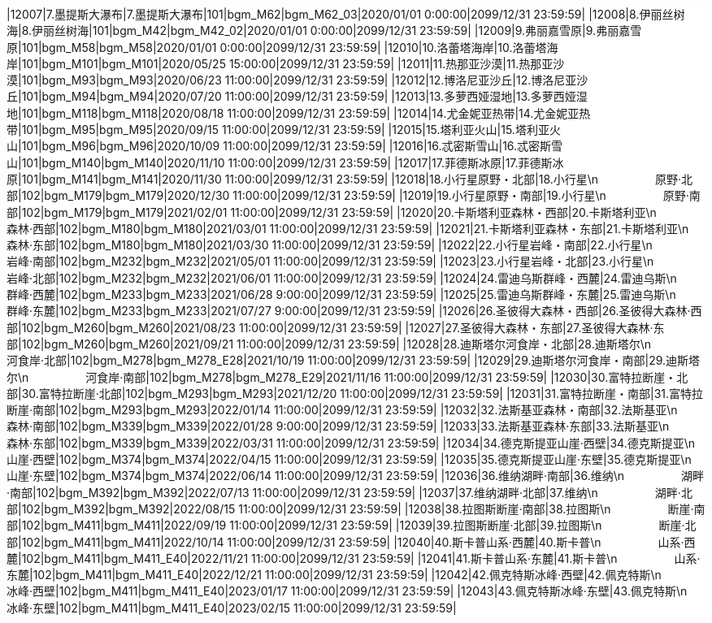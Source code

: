 |12007|7.墨提斯大瀑布|7.墨提斯大瀑布|101|bgm_M62|bgm_M62_03|2020/01/01 0:00:00|2099/12/31 23:59:59|
|12008|8.伊丽丝树海|8.伊丽丝树海|101|bgm_M42|bgm_M42_02|2020/01/01 0:00:00|2099/12/31 23:59:59|
|12009|9.弗丽嘉雪原|9.弗丽嘉雪原|101|bgm_M58|bgm_M58|2020/01/01 0:00:00|2099/12/31 23:59:59|
|12010|10.洛蕾塔海岸|10.洛蕾塔海岸|101|bgm_M101|bgm_M101|2020/05/25 15:00:00|2099/12/31 23:59:59|
|12011|11.热那亚沙漠|11.热那亚沙漠|101|bgm_M93|bgm_M93|2020/06/23 11:00:00|2099/12/31 23:59:59|
|12012|12.博洛尼亚沙丘|12.博洛尼亚沙丘|101|bgm_M94|bgm_M94|2020/07/20 11:00:00|2099/12/31 23:59:59|
|12013|13.多萝西娅湿地|13.多萝西娅湿地|101|bgm_M118|bgm_M118|2020/08/18 11:00:00|2099/12/31 23:59:59|
|12014|14.尤金妮亚热带|14.尤金妮亚热带|101|bgm_M95|bgm_M95|2020/09/15 11:00:00|2099/12/31 23:59:59|
|12015|15.塔利亚火山|15.塔利亚火山|101|bgm_M96|bgm_M96|2020/10/09 11:00:00|2099/12/31 23:59:59|
|12016|16.忒密斯雪山|16.忒密斯雪山|101|bgm_M140|bgm_M140|2020/11/10 11:00:00|2099/12/31 23:59:59|
|12017|17.菲德斯冰原|17.菲德斯冰原|101|bgm_M141|bgm_M141|2020/11/30 11:00:00|2099/12/31 23:59:59|
|12018|18.小行星原野・北部|18.小行星\n　　　　　原野·北部|102|bgm_M179|bgm_M179|2020/12/30 11:00:00|2099/12/31 23:59:59|
|12019|19.小行星原野・南部|19.小行星\n　　　　　原野·南部|102|bgm_M179|bgm_M179|2021/02/01 11:00:00|2099/12/31 23:59:59|
|12020|20.卡斯塔利亚森林・西部|20.卡斯塔利亚\n　　　　　森林·西部|102|bgm_M180|bgm_M180|2021/03/01 11:00:00|2099/12/31 23:59:59|
|12021|21.卡斯塔利亚森林・东部|21.卡斯塔利亚\n　　　　　森林·东部|102|bgm_M180|bgm_M180|2021/03/30 11:00:00|2099/12/31 23:59:59|
|12022|22.小行星岩峰・南部|22.小行星\n　　　　　岩峰·南部|102|bgm_M232|bgm_M232|2021/05/01 11:00:00|2099/12/31 23:59:59|
|12023|23.小行星岩峰・北部|23.小行星\n　　　　　岩峰·北部|102|bgm_M232|bgm_M232|2021/06/01 11:00:00|2099/12/31 23:59:59|
|12024|24.雷迪乌斯群峰・西麓|24.雷迪乌斯\n　　　　　群峰·西麓|102|bgm_M233|bgm_M233|2021/06/28 9:00:00|2099/12/31 23:59:59|
|12025|25.雷迪乌斯群峰・东麓|25.雷迪乌斯\n　　　　　群峰·东麓|102|bgm_M233|bgm_M233|2021/07/27 9:00:00|2099/12/31 23:59:59|
|12026|26.圣彼得大森林・西部|26.圣彼得大森林·西部|102|bgm_M260|bgm_M260|2021/08/23 11:00:00|2099/12/31 23:59:59|
|12027|27.圣彼得大森林・东部|27.圣彼得大森林·东部|102|bgm_M260|bgm_M260|2021/09/21 11:00:00|2099/12/31 23:59:59|
|12028|28.迪斯塔尔河食岸・北部|28.迪斯塔尔\n　　　　　河食岸·北部|102|bgm_M278|bgm_M278_E28|2021/10/19 11:00:00|2099/12/31 23:59:59|
|12029|29.迪斯塔尔河食岸・南部|29.迪斯塔尔\n　　　　　河食岸·南部|102|bgm_M278|bgm_M278_E29|2021/11/16 11:00:00|2099/12/31 23:59:59|
|12030|30.富特拉断崖・北部|30.富特拉断崖·北部|102|bgm_M293|bgm_M293|2021/12/20 11:00:00|2099/12/31 23:59:59|
|12031|31.富特拉断崖・南部|31.富特拉断崖·南部|102|bgm_M293|bgm_M293|2022/01/14 11:00:00|2099/12/31 23:59:59|
|12032|32.法斯基亚森林・南部|32.法斯基亚\n　　　　　　森林·南部|102|bgm_M339|bgm_M339|2022/01/28 9:00:00|2099/12/31 23:59:59|
|12033|33.法斯基亚森林·东部|33.法斯基亚\n　　　　　　森林·东部|102|bgm_M339|bgm_M339|2022/03/31 11:00:00|2099/12/31 23:59:59|
|12034|34.德克斯提亚山崖·西壁|34.德克斯提亚\n　　　　　山崖·西壁|102|bgm_M374|bgm_M374|2022/04/15 11:00:00|2099/12/31 23:59:59|
|12035|35.德克斯提亚山崖·东壁|35.德克斯提亚\n　　　　　山崖·东壁|102|bgm_M374|bgm_M374|2022/06/14 11:00:00|2099/12/31 23:59:59|
|12036|36.维纳湖畔·南部|36.维纳\n　　　　　湖畔·南部|102|bgm_M392|bgm_M392|2022/07/13 11:00:00|2099/12/31 23:59:59|
|12037|37.维纳湖畔·北部|37.维纳\n　　　　　湖畔·北部|102|bgm_M392|bgm_M392|2022/08/15 11:00:00|2099/12/31 23:59:59|
|12038|38.拉图斯断崖·南部|38.拉图斯\n　　　　　断崖·南部|102|bgm_M411|bgm_M411|2022/09/19 11:00:00|2099/12/31 23:59:59|
|12039|39.拉图斯断崖·北部|39.拉图斯\n　　　　　断崖·北部|102|bgm_M411|bgm_M411|2022/10/14 11:00:00|2099/12/31 23:59:59|
|12040|40.斯卡普山系·西麓|40.斯卡普\n　　　　　山系·西麓|102|bgm_M411|bgm_M411_E40|2022/11/21 11:00:00|2099/12/31 23:59:59|
|12041|41.斯卡普山系·东麓|41.斯卡普\n　　　　　山系·东麓|102|bgm_M411|bgm_M411_E40|2022/12/21 11:00:00|2099/12/31 23:59:59|
|12042|42.佩克特斯冰峰·西壁|42.佩克特斯\n　　　　　冰峰·西壁|102|bgm_M411|bgm_M411_E40|2023/01/17 11:00:00|2099/12/31 23:59:59|
|12043|43.佩克特斯冰峰·东壁|43.佩克特斯\n　　　　　冰峰·东壁|102|bgm_M411|bgm_M411_E40|2023/02/15 11:00:00|2099/12/31 23:59:59|